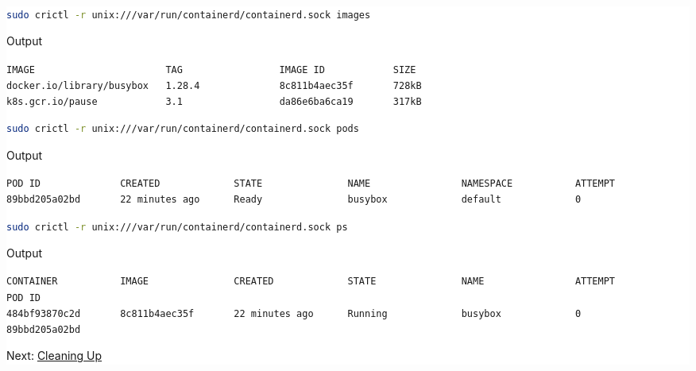 ```sh
sudo crictl -r unix:///var/run/containerd/containerd.sock images
```

Output
```sh
IMAGE                       TAG                 IMAGE ID            SIZE
docker.io/library/busybox   1.28.4              8c811b4aec35f       728kB
k8s.gcr.io/pause            3.1                 da86e6ba6ca19       317kB
```

```sh
sudo crictl -r unix:///var/run/containerd/containerd.sock pods
```

Output
```sh
POD ID              CREATED             STATE               NAME                NAMESPACE           ATTEMPT
89bbd205a02bd       22 minutes ago      Ready               busybox             default             0
```

```sh
sudo crictl -r unix:///var/run/containerd/containerd.sock ps
```

Output
```sh
CONTAINER           IMAGE               CREATED             STATE               NAME                ATTEMPT             POD ID
484bf93870c2d       8c811b4aec35f       22 minutes ago      Running             busybox             0                   89bbd205a02bd
```

Next: [Cleaning Up](14-cleanup.md)
